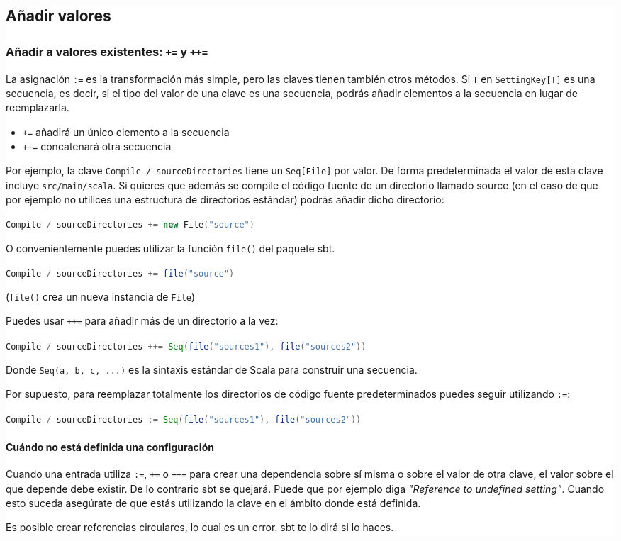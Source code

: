 
  [Scopes]: Scopes.html

Añadir valores
--------------

### Añadir a valores existentes: `+=` y `++=`

La asignación `:=` es la transformación más simple, pero las claves tienen
también otros métodos. Si `T` en `SettingKey[T]` es una secuencia, es decir,
si el tipo del valor de una clave es una secuencia, podrás añadir elementos a la
secuencia en lugar de reemplazarla.

- `+=` añadirá un único elemento a la secuencia
- `++=` concatenará otra secuencia

Por ejemplo, la clave `Compile / sourceDirectories` tiene un `Seq[File]` por
valor. De forma predeterminada el valor de esta clave incluye `src/main/scala`.
Si quieres que además se compile el código fuente de un directorio llamado
source (en el caso de que por ejemplo no utilices una estructura de directorios
estándar) podrás añadir dicho directorio:

```scala
Compile / sourceDirectories += new File("source")
```

O convenientemente puedes utilizar la función `file()` del paquete sbt.

```scala
Compile / sourceDirectories += file("source")
```

(`file()` crea un nueva instancia de `File`)

Puedes usar `++=` para añadir más de un directorio a la vez:

```scala
Compile / sourceDirectories ++= Seq(file("sources1"), file("sources2"))
```

Donde `Seq(a, b, c, ...)` es la sintaxis estándar de Scala para construir una
secuencia.

Por supuesto, para reemplazar totalmente los directorios de código fuente
predeterminados puedes seguir utilizando `:=`:

```scala
Compile / sourceDirectories := Seq(file("sources1"), file("sources2"))
```

#### Cuándo no está definida una configuración

Cuando una entrada utiliza `:=`, `+=` o `++=` para crear una dependencia sobre
sí misma o sobre el valor de otra clave, el valor sobre el que depende debe
existir. De lo contrario sbt se quejará. Puede que por ejemplo diga
*"Reference to undefined setting"*. Cuando esto suceda asegúrate de que estás
utilizando la clave en el [ámbito][Scopes] donde está definida.

Es posible crear referencias circulares, lo cual es un error. sbt te lo dirá
si lo haces.


  [Basic-Def]: Basic-Def.html
  [Task-Graph]: Task-Graph.html
  [Basic-Def]: Basic-Def.html
  [Hello]: Hello.html
  [Running]: Running.html
  [Setup-Notes]: ../docs/Setup-Notes.html
  [Mac]: Installing-sbt-on-Mac.html
  [Windows]: Installing-sbt-on-Windows.html
  [Linux]: Installing-sbt-on-Linux.html
  [MSI]: https://github.com/sbt/sbt/releases/download/v1.8.2/sbt-1.8.2.msi
  [ZIP]: https://github.com/sbt/sbt/releases/download/v1.8.2/sbt-1.8.2.zip
  [TGZ]: https://github.com/sbt/sbt/releases/download/v1.8.2/sbt-1.8.2.tgz
  [Manual-Installation]: Manual-Installation.html
  [AdoptiumOpenJDK]: https://adoptium.net
  [MSI]: https://github.com/sbt/sbt/releases/download/v1.8.2/sbt-1.8.2.msi
  [ZIP]: https://github.com/sbt/sbt/releases/download/v1.8.2/sbt-1.8.2.zip
  [TGZ]: https://github.com/sbt/sbt/releases/download/v1.8.2/sbt-1.8.2.tgz
  [AdoptiumOpenJDK]: https://adoptium.net
  [MSI]: https://github.com/sbt/sbt/releases/download/v1.8.2/sbt-1.8.2.msi
  [ZIP]: https://github.com/sbt/sbt/releases/download/v1.8.2/sbt-1.8.2.zip
  [TGZ]: https://github.com/sbt/sbt/releases/download/v1.8.2/sbt-1.8.2.tgz
  [RPM]: https://dl.bintray.com/sbt/rpm/sbt-1.8.2.rpm
  [DEB]: https://dl.bintray.com/sbt/debian/sbt-1.8.2.deb
  [Manual-Installation]: Manual-Installation.html
  [website127]: https://github.com/sbt/website/issues/127
  [cert-bug]: https://bugs.launchpad.net/ubuntu/+source/ca-certificates-java/+bug/1739631
  [openjdk-devel]: https://pkgs.org/download/java-1.8.0-openjdk-devel
  [Basic-Def]: Basic-Def.html
  [Setup]: Setup.html
  [Running]: Running.html
  [Essential-sbt]: https://www.scalawilliam.com/essential-sbt/
  [ByExample]: sbt-by-example.html
  [Setup]: Setup.html
  [Organizing-Build]: Organizing-Build.html
  [ByExample]: sbt-by-example.html
  [Setup]: Setup.html
  [Triggered-Execution]: ../docs/Triggered-Execution.html
  [Command-Line-Reference]: ../docs/Command-Line-Reference.html
  [Task-Graph]: Task-Graph.html
  [Bare-Def]: Bare-Def.html
  [Full-Def]: Full-Def.html
  [Running]: Running.html
  [Library-Dependencies]: Library-Dependencies.html
  [Input-Tasks]: ../docs/Input-Tasks.html
  [Basic-Def]: Basic-Def.html
  [Directories]: Directories.html
  [Organizing-Build]: Organizing-Build.html
  [Basic-Def]: Basic-Def.html
  [Make]: https://en.wikipedia.org/wiki/Make_(software)
  [Ant]: https://ant.apache.org/
  [Rake]: https://ruby.github.io/rake/
  [Basic-Def]: Basic-Def.html
  [Task-Graph]: Task-Graph.html
  [Library-Dependencies]: Library-Dependencies.html
  [Multi-Project]: Multi-Project.html
  [Inspecting-Settings]: ../docs/Inspecting-Settings.html
  [Scope-Delegation]: Scope-Delegation.html
  [Basic-Def]: Basic-Def.html